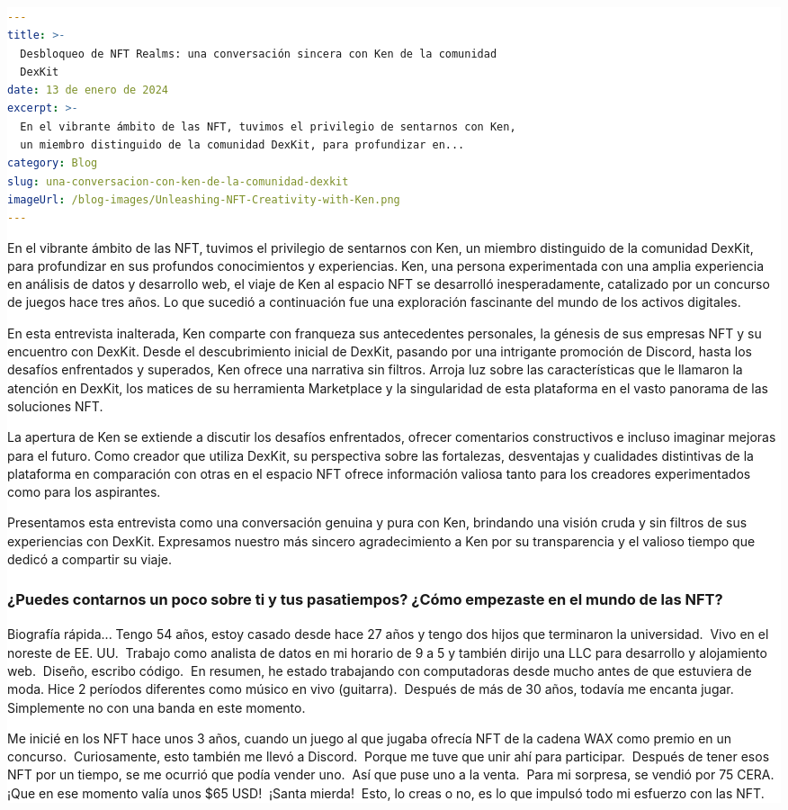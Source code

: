 ```yaml
---
title: >-
  Desbloqueo de NFT Realms: una conversación sincera con Ken de la comunidad
  DexKit
date: 13 de enero de 2024
excerpt: >-
  En el vibrante ámbito de las NFT, tuvimos el privilegio de sentarnos con Ken,
  un miembro distinguido de la comunidad DexKit, para profundizar en...
category: Blog
slug: una-conversacion-con-ken-de-la-comunidad-dexkit
imageUrl: /blog-images/Unleashing-NFT-Creativity-with-Ken.png
---
```

En el vibrante ámbito de las NFT, tuvimos el privilegio de sentarnos con Ken, un miembro distinguido de la comunidad DexKit, para profundizar en sus profundos conocimientos y experiencias. Ken, una persona experimentada con una amplia experiencia en análisis de datos y desarrollo web, el viaje de Ken al espacio NFT se desarrolló inesperadamente, catalizado por un concurso de juegos hace tres años. Lo que sucedió a continuación fue una exploración fascinante del mundo de los activos digitales.

En esta entrevista inalterada, Ken comparte con franqueza sus antecedentes personales, la génesis de sus empresas NFT y su encuentro con DexKit. Desde el descubrimiento inicial de DexKit, pasando por una intrigante promoción de Discord, hasta los desafíos enfrentados y superados, Ken ofrece una narrativa sin filtros. Arroja luz sobre las características que le llamaron la atención en DexKit, los matices de su herramienta Marketplace y la singularidad de esta plataforma en el vasto panorama de las soluciones NFT.

La apertura de Ken se extiende a discutir los desafíos enfrentados, ofrecer comentarios constructivos e incluso imaginar mejoras para el futuro. Como creador que utiliza DexKit, su perspectiva sobre las fortalezas, desventajas y cualidades distintivas de la plataforma en comparación con otras en el espacio NFT ofrece información valiosa tanto para los creadores experimentados como para los aspirantes.

Presentamos esta entrevista como una conversación genuina y pura con Ken, brindando una visión cruda y sin filtros de sus experiencias con DexKit. Expresamos nuestro más sincero agradecimiento a Ken por su transparencia y el valioso tiempo que dedicó a compartir su viaje.

### ¿Puedes contarnos un poco sobre ti y tus pasatiempos? ¿Cómo empezaste en el mundo de las NFT?

Biografía rápida... Tengo 54 años, estoy casado desde hace 27 años y tengo dos hijos que terminaron la universidad.  Vivo en el noreste de EE. UU.  Trabajo como analista de datos en mi horario de 9 a 5 y también dirijo una LLC para desarrollo y alojamiento web.  Diseño, escribo código.  En resumen, he estado trabajando con computadoras desde mucho antes de que estuviera de moda. Hice 2 períodos diferentes como músico en vivo (guitarra).  Después de más de 30 años, todavía me encanta jugar.  Simplemente no con una banda en este momento.

Me inicié en los NFT hace unos 3 años, cuando un juego al que jugaba ofrecía NFT de la cadena WAX como premio en un concurso.  Curiosamente, esto también me llevó a Discord.  Porque me tuve que unir ahí para participar.  Después de tener esos NFT por un tiempo, se me ocurrió que podía vender uno.  Así que puse uno a la venta.  Para mi sorpresa, se vendió por 75 CERA.  ¡Que en ese momento valía unos $65 USD!  ¡Santa mierda!  Esto, lo creas o no, es lo que impulsó todo mi esfuerzo con las NFT.
